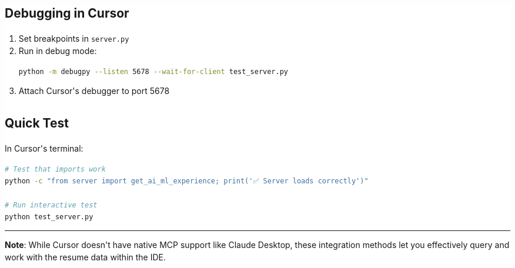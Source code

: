 ## Debugging in Cursor

1. Set breakpoints in `server.py`
2. Run in debug mode:
   ```bash
   python -m debugpy --listen 5678 --wait-for-client test_server.py
   ```
3. Attach Cursor's debugger to port 5678

## Quick Test

In Cursor's terminal:
```bash
# Test that imports work
python -c "from server import get_ai_ml_experience; print('✅ Server loads correctly')"

# Run interactive test
python test_server.py
```

---

**Note**: While Cursor doesn't have native MCP support like Claude Desktop, these integration methods let you effectively query and work with the resume data within the IDE.